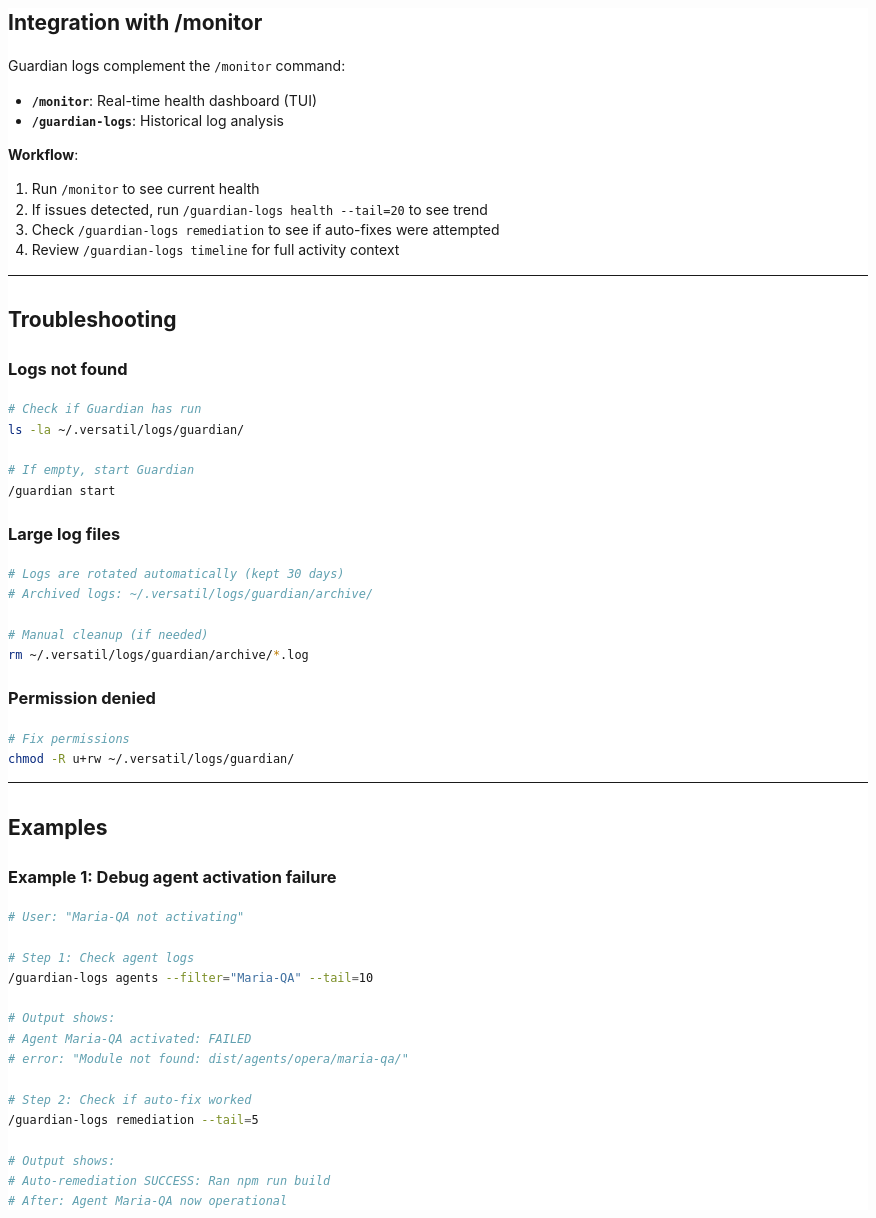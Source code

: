
## Integration with /monitor

Guardian logs complement the `/monitor` command:

- **`/monitor`**: Real-time health dashboard (TUI)
- **`/guardian-logs`**: Historical log analysis

**Workflow**:
1. Run `/monitor` to see current health
2. If issues detected, run `/guardian-logs health --tail=20` to see trend
3. Check `/guardian-logs remediation` to see if auto-fixes were attempted
4. Review `/guardian-logs timeline` for full activity context

---

## Troubleshooting

### Logs not found
```bash
# Check if Guardian has run
ls -la ~/.versatil/logs/guardian/

# If empty, start Guardian
/guardian start
```

### Large log files
```bash
# Logs are rotated automatically (kept 30 days)
# Archived logs: ~/.versatil/logs/guardian/archive/

# Manual cleanup (if needed)
rm ~/.versatil/logs/guardian/archive/*.log
```

### Permission denied
```bash
# Fix permissions
chmod -R u+rw ~/.versatil/logs/guardian/
```

---

## Examples

### Example 1: Debug agent activation failure
```bash
# User: "Maria-QA not activating"

# Step 1: Check agent logs
/guardian-logs agents --filter="Maria-QA" --tail=10

# Output shows:
# Agent Maria-QA activated: FAILED
# error: "Module not found: dist/agents/opera/maria-qa/"

# Step 2: Check if auto-fix worked
/guardian-logs remediation --tail=5

# Output shows:
# Auto-remediation SUCCESS: Ran npm run build
# After: Agent Maria-QA now operational
```